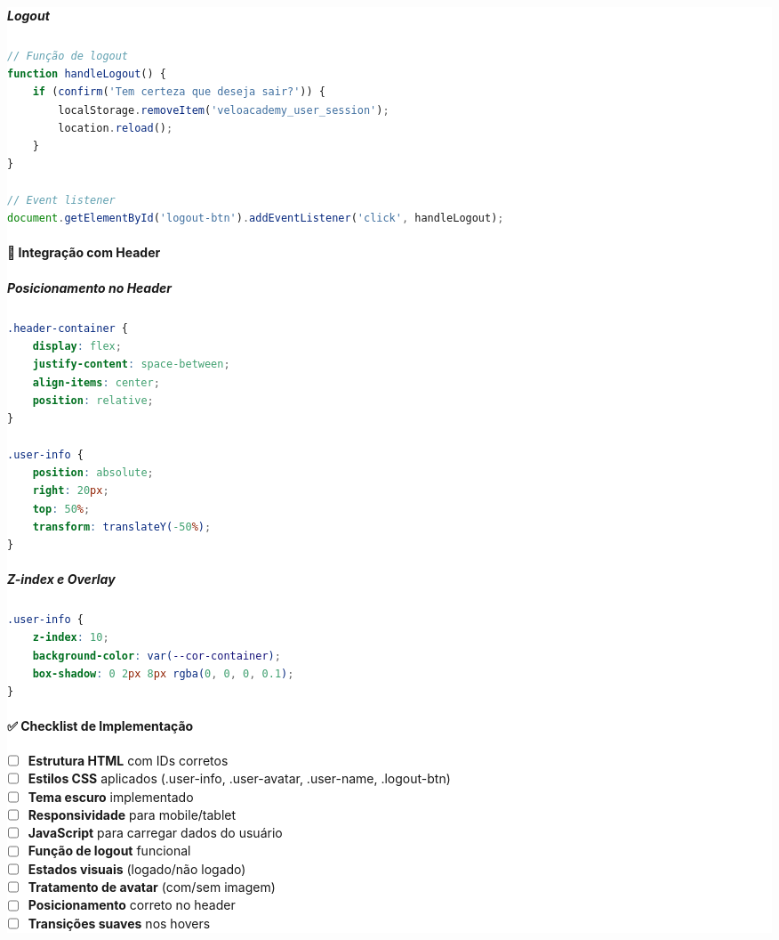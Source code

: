 ##### **Logout**
```javascript
// Função de logout
function handleLogout() {
    if (confirm('Tem certeza que deseja sair?')) {
        localStorage.removeItem('veloacademy_user_session');
        location.reload();
    }
}

// Event listener
document.getElementById('logout-btn').addEventListener('click', handleLogout);
```

#### **🎯 Integração com Header**

##### **Posicionamento no Header**
```css
.header-container {
    display: flex;
    justify-content: space-between;
    align-items: center;
    position: relative;
}

.user-info {
    position: absolute;
    right: 20px;
    top: 50%;
    transform: translateY(-50%);
}
```

##### **Z-index e Overlay**
```css
.user-info {
    z-index: 10;
    background-color: var(--cor-container);
    box-shadow: 0 2px 8px rgba(0, 0, 0, 0.1);
}
```

#### **✅ Checklist de Implementação**

- [ ] **Estrutura HTML** com IDs corretos
- [ ] **Estilos CSS** aplicados (.user-info, .user-avatar, .user-name, .logout-btn)
- [ ] **Tema escuro** implementado
- [ ] **Responsividade** para mobile/tablet
- [ ] **JavaScript** para carregar dados do usuário
- [ ] **Função de logout** funcional
- [ ] **Estados visuais** (logado/não logado)
- [ ] **Tratamento de avatar** (com/sem imagem)
- [ ] **Posicionamento** correto no header
- [ ] **Transições suaves** nos hovers
